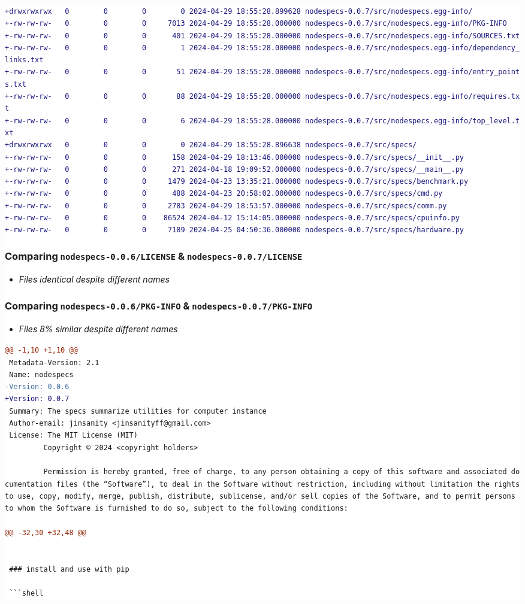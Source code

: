 ```diff
+drwxrwxrwx   0        0        0        0 2024-04-29 18:55:28.899628 nodespecs-0.0.7/src/nodespecs.egg-info/
+-rw-rw-rw-   0        0        0     7013 2024-04-29 18:55:28.000000 nodespecs-0.0.7/src/nodespecs.egg-info/PKG-INFO
+-rw-rw-rw-   0        0        0      401 2024-04-29 18:55:28.000000 nodespecs-0.0.7/src/nodespecs.egg-info/SOURCES.txt
+-rw-rw-rw-   0        0        0        1 2024-04-29 18:55:28.000000 nodespecs-0.0.7/src/nodespecs.egg-info/dependency_links.txt
+-rw-rw-rw-   0        0        0       51 2024-04-29 18:55:28.000000 nodespecs-0.0.7/src/nodespecs.egg-info/entry_points.txt
+-rw-rw-rw-   0        0        0       88 2024-04-29 18:55:28.000000 nodespecs-0.0.7/src/nodespecs.egg-info/requires.txt
+-rw-rw-rw-   0        0        0        6 2024-04-29 18:55:28.000000 nodespecs-0.0.7/src/nodespecs.egg-info/top_level.txt
+drwxrwxrwx   0        0        0        0 2024-04-29 18:55:28.896638 nodespecs-0.0.7/src/specs/
+-rw-rw-rw-   0        0        0      158 2024-04-29 18:13:46.000000 nodespecs-0.0.7/src/specs/__init__.py
+-rw-rw-rw-   0        0        0      271 2024-04-18 19:09:52.000000 nodespecs-0.0.7/src/specs/__main__.py
+-rw-rw-rw-   0        0        0     1479 2024-04-23 13:35:21.000000 nodespecs-0.0.7/src/specs/benchmark.py
+-rw-rw-rw-   0        0        0      488 2024-04-23 20:58:02.000000 nodespecs-0.0.7/src/specs/cmd.py
+-rw-rw-rw-   0        0        0     2783 2024-04-29 18:53:57.000000 nodespecs-0.0.7/src/specs/comm.py
+-rw-rw-rw-   0        0        0    86524 2024-04-12 15:14:05.000000 nodespecs-0.0.7/src/specs/cpuinfo.py
+-rw-rw-rw-   0        0        0     7189 2024-04-25 04:50:36.000000 nodespecs-0.0.7/src/specs/hardware.py
```

### Comparing `nodespecs-0.0.6/LICENSE` & `nodespecs-0.0.7/LICENSE`

 * *Files identical despite different names*

### Comparing `nodespecs-0.0.6/PKG-INFO` & `nodespecs-0.0.7/PKG-INFO`

 * *Files 8% similar despite different names*

```diff
@@ -1,10 +1,10 @@
 Metadata-Version: 2.1
 Name: nodespecs
-Version: 0.0.6
+Version: 0.0.7
 Summary: The specs summarize utilities for computer instance
 Author-email: jinsanity <jinsanityff@gmail.com>
 License: The MIT License (MIT)
         Copyright © 2024 <copyright holders>
         
         Permission is hereby granted, free of charge, to any person obtaining a copy of this software and associated documentation files (the “Software”), to deal in the Software without restriction, including without limitation the rights to use, copy, modify, merge, publish, distribute, sublicense, and/or sell copies of the Software, and to permit persons to whom the Software is furnished to do so, subject to the following conditions:
         
@@ -32,30 +32,48 @@
 
 
 ### install and use with pip
 
 ```shell
```